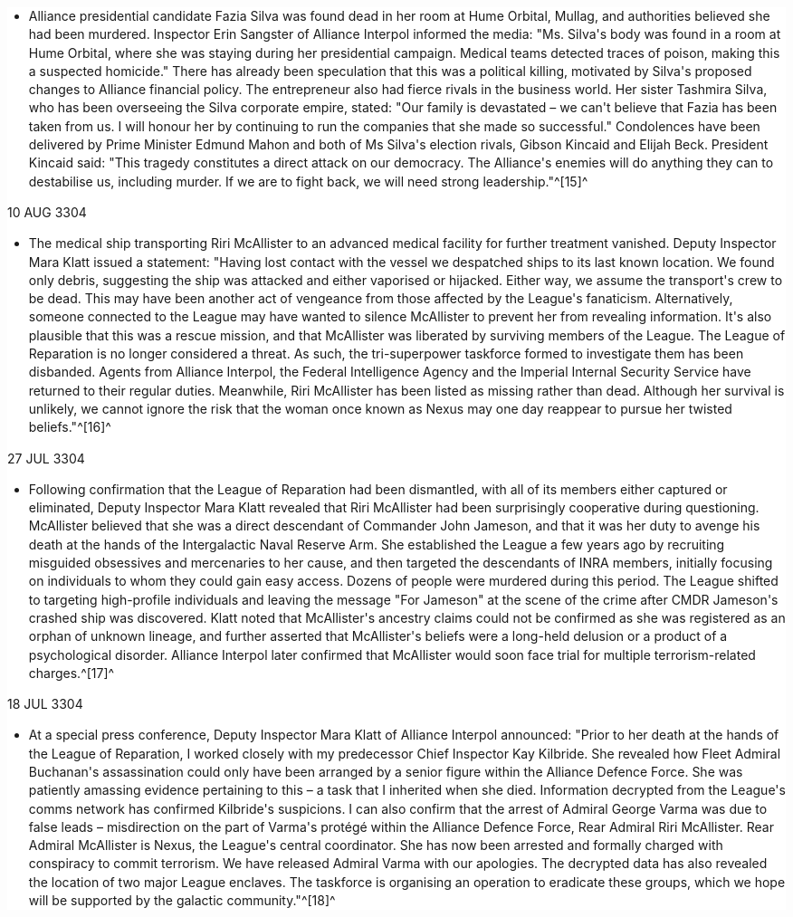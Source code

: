 - Alliance presidential candidate Fazia Silva was found dead in her room at Hume Orbital, Mullag, and authorities believed she had been murdered. Inspector Erin Sangster of Alliance Interpol informed the media: "Ms. Silva's body was found in a room at Hume Orbital, where she was staying during her presidential campaign. Medical teams detected traces of poison, making this a suspected homicide." There has already been speculation that this was a political killing, motivated by Silva's proposed changes to Alliance financial policy. The entrepreneur also had fierce rivals in the business world. Her sister Tashmira Silva, who has been overseeing the Silva corporate empire, stated: "Our family is devastated – we can't believe that Fazia has been taken from us. I will honour her by continuing to run the companies that she made so successful." Condolences have been delivered by Prime Minister Edmund Mahon and both of Ms Silva's election rivals, Gibson Kincaid and Elijah Beck. President Kincaid said: "This tragedy constitutes a direct attack on our democracy. The Alliance's enemies will do anything they can to destabilise us, including murder. If we are to fight back, we will need strong leadership."^[15]^

10 AUG 3304

- The medical ship transporting Riri McAllister to an advanced medical facility for further treatment vanished. Deputy Inspector Mara Klatt issued a statement: "Having lost contact with the vessel we despatched ships to its last known location. We found only debris, suggesting the ship was attacked and either vaporised or hijacked. Either way, we assume the transport's crew to be dead. This may have been another act of vengeance from those affected by the League's fanaticism. Alternatively, someone connected to the League may have wanted to silence McAllister to prevent her from revealing information. It's also plausible that this was a rescue mission, and that McAllister was liberated by surviving members of the League. The League of Reparation is no longer considered a threat. As such, the tri-superpower taskforce formed to investigate them has been disbanded. Agents from Alliance Interpol, the Federal Intelligence Agency and the Imperial Internal Security Service have returned to their regular duties. Meanwhile, Riri McAllister has been listed as missing rather than dead. Although her survival is unlikely, we cannot ignore the risk that the woman once known as Nexus may one day reappear to pursue her twisted beliefs."^[16]^

27 JUL 3304

- Following confirmation that the League of Reparation had been dismantled, with all of its members either captured or eliminated, Deputy Inspector Mara Klatt revealed that Riri McAllister had been surprisingly cooperative during questioning. McAllister believed that she was a direct descendant of Commander John Jameson, and that it was her duty to avenge his death at the hands of the Intergalactic Naval Reserve Arm. She established the League a few years ago by recruiting misguided obsessives and mercenaries to her cause, and then targeted the descendants of INRA members, initially focusing on individuals to whom they could gain easy access. Dozens of people were murdered during this period. The League shifted to targeting high-profile individuals and leaving the message "For Jameson" at the scene of the crime after CMDR Jameson's crashed ship was discovered. Klatt noted that McAllister's ancestry claims could not be confirmed as she was registered as an orphan of unknown lineage, and further asserted that McAllister's beliefs were a long-held delusion or a product of a psychological disorder. Alliance Interpol later confirmed that McAllister would soon face trial for multiple terrorism-related charges.^[17]^

18 JUL 3304

- At a special press conference, Deputy Inspector Mara Klatt of Alliance Interpol announced: "Prior to her death at the hands of the League of Reparation, I worked closely with my predecessor Chief Inspector Kay Kilbride. She revealed how Fleet Admiral Buchanan's assassination could only have been arranged by a senior figure within the Alliance Defence Force. She was patiently amassing evidence pertaining to this – a task that I inherited when she died. Information decrypted from the League's comms network has confirmed Kilbride's suspicions. I can also confirm that the arrest of Admiral George Varma was due to false leads – misdirection on the part of Varma's protégé within the Alliance Defence Force, Rear Admiral Riri McAllister. Rear Admiral McAllister is Nexus, the League's central coordinator. She has now been arrested and formally charged with conspiracy to commit terrorism. We have released Admiral Varma with our apologies. The decrypted data has also revealed the location of two major League enclaves. The taskforce is organising an operation to eradicate these groups, which we hope will be supported by the galactic community."^[18]^

